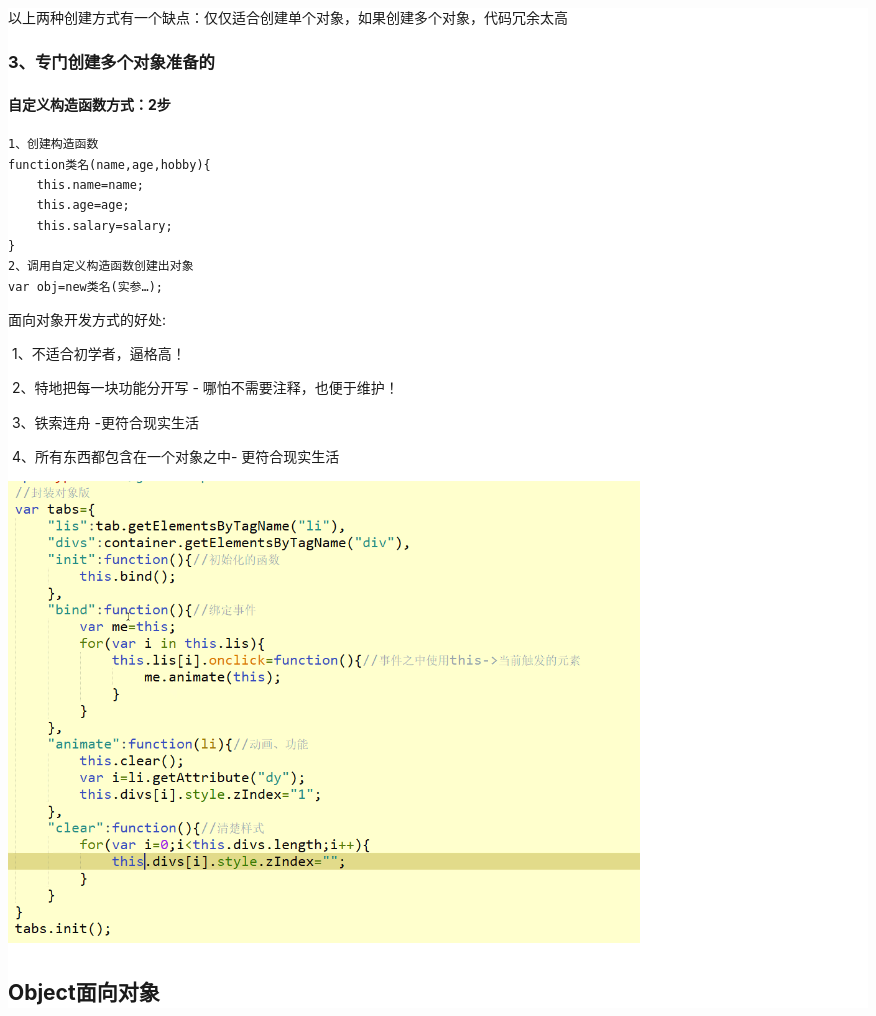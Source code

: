 以上两种创建方式有一个缺点：仅仅适合创建单个对象，如果创建多个对象，代码冗余太高

### 3、专门创建多个对象准备的

#### 自定义构造函数方式：2步

```
1、创建构造函数
function类名(name,age,hobby){
	this.name=name;
	this.age=age;
	this.salary=salary;
}
2、调用自定义构造函数创建出对象
var obj=new类名(实参…);
```

面向对象开发方式的好处: 

​	1、不适合初学者，逼格高！

​	2、特地把每一块功能分开写 - 哪怕不需要注释，也便于维护！

​	3、铁索连舟 -更符合现实生活

​	4、所有东西都包含在一个对象之中- 更符合现实生活

![3](imgs\3.png)

##  Object面向对象
